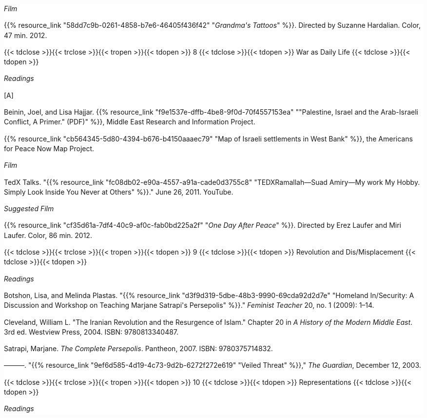 *Film*

{{% resource_link "58dd7c9b-0261-4858-b7e6-46405f436f42" "*Grandma's Tattoos*" %}}. Directed by Suzanne Hardalian. Color, 47 min. 2012.

{{< tdclose >}}{{< trclose >}}{{< tropen >}}{{< tdopen >}}
8
{{< tdclose >}}{{< tdopen >}}
War as Daily Life
{{< tdclose >}}{{< tdopen >}}

*Readings*

\[A\]

Beinin, Joel, and Lisa Hajjar. {{% resource_link "f9e1537e-dffb-4be8-9f0d-70f4557153ea" "\"Palestine, Israel and the Arab-Israeli Conflict, A Primer.\" (PDF)" %}}, Middle East Research and Information Project.

{{% resource_link "cb564345-5d80-4394-b676-b4150aaaec79" "Map of Israeli settlements in West Bank" %}}, the Americans for Peace Now Map Project.

*Film*

TedX Talks. "{{% resource_link "fc08db02-e90a-4557-a91a-cade0d3755c8" "TEDXRamallah—Suad Amiry—My work My Hobby. Simply Look Inside You Never at Others" %}}." June 26, 2011. YouTube.

*Suggested Film*

{{% resource_link "cf35d61a-7df4-40c9-af0c-fab0bd225a2f" "*One Day After Peace*" %}}. Directed by Erez Laufer and Miri Laufer. Color, 86 min. 2012.

{{< tdclose >}}{{< trclose >}}{{< tropen >}}{{< tdopen >}}
9
{{< tdclose >}}{{< tdopen >}}
Revolution and Dis/Misplacement
{{< tdclose >}}{{< tdopen >}}

*Readings*

Botshon, Lisa, and Melinda Plastas. "{{% resource_link "d3f9d319-5dbe-48b3-9990-69cda92d2d7e" "Homeland In/Security: A Discussion and Workshop on Teaching Marjane Satrapi's Persepolis" %}}." *Feminist Teacher* 20, no. 1 (2009): 1–14.

Cleveland, William L. "The Iranian Revolution and the Resurgence of Islam." Chapter 20 in *A History of the Modern Middle East*. 3rd ed. Westview Press, 2004. ISBN: 9780813340487.

Satrapi, Marjane. *The Complete Persepolis*. Pantheon, 2007. ISBN: 9780375714832.

———. "{{% resource_link "9ef6d585-4d19-4c73-9d2b-6272f272e619" "Veiled Threat" %}}," *The Guardian*, December 12, 2003.

{{< tdclose >}}{{< trclose >}}{{< tropen >}}{{< tdopen >}}
10
{{< tdclose >}}{{< tdopen >}}
Representations
{{< tdclose >}}{{< tdopen >}}

*Readings*
